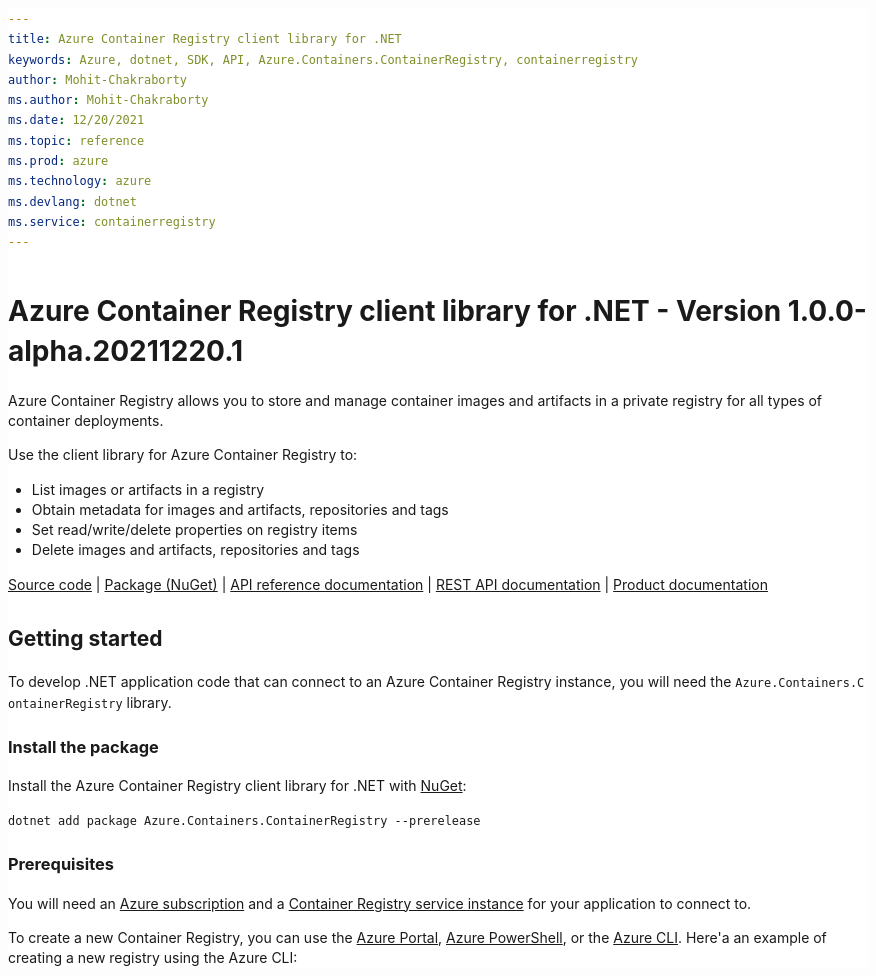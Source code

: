 ```yaml
---
title: Azure Container Registry client library for .NET
keywords: Azure, dotnet, SDK, API, Azure.Containers.ContainerRegistry, containerregistry
author: Mohit-Chakraborty
ms.author: Mohit-Chakraborty
ms.date: 12/20/2021
ms.topic: reference
ms.prod: azure
ms.technology: azure
ms.devlang: dotnet
ms.service: containerregistry
---
```

# Azure Container Registry client library for .NET - Version 1.0.0-alpha.20211220.1 


Azure Container Registry allows you to store and manage container images and artifacts in a private registry for all types of container deployments.

Use the client library for Azure Container Registry to:

- List images or artifacts in a registry
- Obtain metadata for images and artifacts, repositories and tags
- Set read/write/delete properties on registry items
- Delete images and artifacts, repositories and tags

[Source code][source] | [Package (NuGet)][package] | [API reference documentation][docs] | [REST API documentation][rest_docs] | [Product documentation][product_docs]

## Getting started

To develop .NET application code that can connect to an Azure Container Registry instance, you will need the `Azure.Containers.ContainerRegistry` library.

### Install the package

Install the Azure Container Registry client library for .NET with [NuGet][nuget]:

```dotnetcli
dotnet add package Azure.Containers.ContainerRegistry --prerelease
```

### Prerequisites

You will need an [Azure subscription][azure_sub] and a [Container Registry service instance][container_registry_docs] for your application to connect to.

To create a new Container Registry, you can use the [Azure Portal][container_registry_create_portal],
[Azure PowerShell][container_registry_create_ps], or the [Azure CLI][container_registry_create_cli].
Here'a an example of creating a new registry using the Azure CLI:


[source]: https://github.com/Azure/azure-sdk-for-net/tree/main/sdk/containerregistry/Azure.Containers.ContainerRegistry/src
[package]: https://www.nuget.org/packages/Azure.Containers.ContainerRegistry/
[docs]: https://docs.microsoft.com/dotnet/api/azure.containers.containerregistry
[rest_docs]: https://docs.microsoft.com/rest/api/containerregistry/
[product_docs]:  https://docs.microsoft.com/azure/container-registry
[nuget]: https://www.nuget.org/
[container_registry_docs]: https://docs.microsoft.com/azure/container-registry/container-registry-intro
[container_registry_create_ps]: https://docs.microsoft.com/azure/container-registry/container-registry-get-started-powershell
[container_registry_create_cli]: https://docs.microsoft.com/azure/container-registry/container-registry-get-started-azure-cli
[container_registry_create_portal]: https://docs.microsoft.com/azure/container-registry/container-registry-get-started-portal
[container_registry_concepts]: https://docs.microsoft.com/azure/container-registry/container-registry-concepts
[azure_cli]: https://docs.microsoft.com/cli/azure
[azure_sub]: https://azure.microsoft.com/free/dotnet/
[identity]: https://github.com/Azure/azure-sdk-for-net/tree/main/sdk/identity/Azure.Identity/README.md
[RequestFailedException]: https://github.com/Azure/azure-sdk-for-net/tree/main/sdk/core/Azure.Core/src/RequestFailedException.cs
[samples]: https://github.com/Azure/azure-sdk-for-net/blob/main/sdk/containerregistry/Azure.Containers.ContainerRegistry/samples/
[cla]: https://cla.microsoft.com
[coc]: https://opensource.microsoft.com/codeofconduct/
[coc_faq]: https://opensource.microsoft.com/codeofconduct/faq/
[coc_contact]: mailto:opencode@microsoft.com